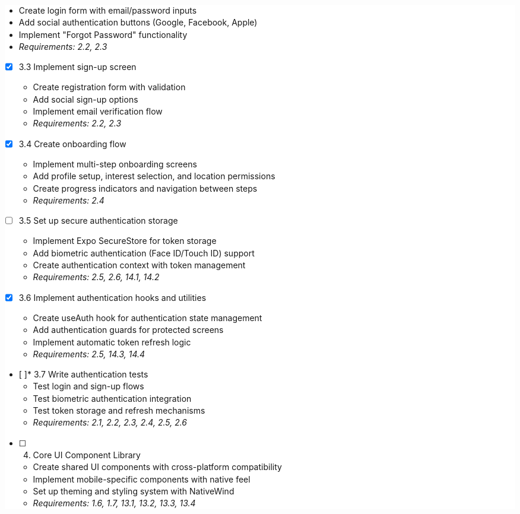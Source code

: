 





  - Create login form with email/password inputs
  - Add social authentication buttons (Google, Facebook, Apple)
  - Implement "Forgot Password" functionality
  - _Requirements: 2.2, 2.3_

- [x] 3.3 Implement sign-up screen





  - Create registration form with validation
  - Add social sign-up options
  - Implement email verification flow
  - _Requirements: 2.2, 2.3_

- [x] 3.4 Create onboarding flow









  - Implement multi-step onboarding screens
  - Add profile setup, interest selection, and location permissions
  - Create progress indicators and navigation between steps
  - _Requirements: 2.4_

- [ ] 3.5 Set up secure authentication storage
  - Implement Expo SecureStore for token storage
  - Add biometric authentication (Face ID/Touch ID) support
  - Create authentication context with token management
  - _Requirements: 2.5, 2.6, 14.1, 14.2_

- [x] 3.6 Implement authentication hooks and utilities





  - Create useAuth hook for authentication state management
  - Add authentication guards for protected screens
  - Implement automatic token refresh logic
  - _Requirements: 2.5, 14.3, 14.4_

- [ ]* 3.7 Write authentication tests
  - Test login and sign-up flows
  - Test biometric authentication integration
  - Test token storage and refresh mechanisms
  - _Requirements: 2.1, 2.2, 2.3, 2.4, 2.5, 2.6_

- [ ] 4. Core UI Component Library




  - Create shared UI components with cross-platform compatibility
  - Implement mobile-specific components with native feel
  - Set up theming and styling system with NativeWind
  - _Requirements: 1.6, 1.7, 13.1, 13.2, 13.3, 13.4_

